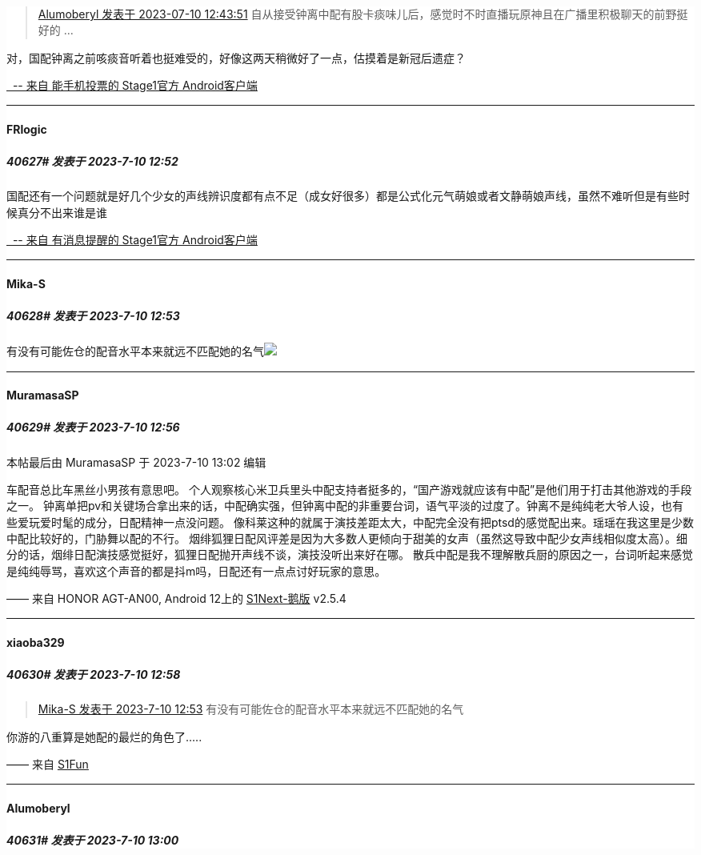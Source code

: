 <blockquote><a href="httphttps://bbs.saraba1st.com/2b/forum.php?mod=redirect&amp;goto=findpost&amp;pid=61616084&amp;ptid=2112635" target="_blank">Alumoberyl 发表于 2023-07-10 12:43:51</a>
自从接受钟离中配有股卡痰味儿后，感觉时不时直播玩原神且在广播里积极聊天的前野挺好的 ...</blockquote>对，国配钟离之前咳痰音听着也挺难受的，好像这两天稍微好了一点，估摸着是新冠后遗症？

[  -- 来自 能手机投票的 Stage1官方 Android客户端](https://www.coolapk.com/apk/140634)

*****

####  FRlogic  
##### 40627#       发表于 2023-7-10 12:52

国配还有一个问题就是好几个少女的声线辨识度都有点不足（成女好很多）都是公式化元气萌娘或者文静萌娘声线，虽然不难听但是有些时候真分不出来谁是谁

[  -- 来自 有消息提醒的 Stage1官方 Android客户端](https://www.coolapk.com/apk/140634)


*****

####  Mika-S  
##### 40628#       发表于 2023-7-10 12:53

有没有可能佐仓的配音水平本来就远不匹配她的名气<img src="https://static.saraba1st.com/image/smiley/face2017/067.png" referrerpolicy="no-referrer">

*****

####  MuramasaSP  
##### 40629#       发表于 2023-7-10 12:56

 本帖最后由 MuramasaSP 于 2023-7-10 13:02 编辑 

车配音总比车黑丝小男孩有意思吧。
个人观察核心米卫兵里头中配支持者挺多的，“国产游戏就应该有中配”是他们用于打击其他游戏的手段之一。
钟离单把pv和关键场合拿出来的话，中配确实强，但钟离中配的非重要台词，语气平淡的过度了。钟离不是纯纯老大爷人设，也有些爱玩爱时髦的成分，日配精神一点没问题。
像科莱这种的就属于演技差距太大，中配完全没有把ptsd的感觉配出来。瑶瑶在我这里是少数中配比较好的，门胁舞以配的不行。
烟绯狐狸日配风评差是因为大多数人更倾向于甜美的女声（虽然这导致中配少女声线相似度太高）。细分的话，烟绯日配演技感觉挺好，狐狸日配抛开声线不谈，演技没听出来好在哪。
散兵中配是我不理解散兵厨的原因之一，台词听起来感觉是纯纯辱骂，喜欢这个声音的都是抖m吗，日配还有一点点讨好玩家的意思。

—— 来自 HONOR AGT-AN00, Android 12上的 [S1Next-鹅版](https://github.com/ykrank/S1-Next/releases) v2.5.4

*****

####  xiaoba329  
##### 40630#       发表于 2023-7-10 12:58

<blockquote><a href="httphttps://bbs.saraba1st.com/2b/forum.php?mod=redirect&amp;goto=findpost&amp;pid=61616189&amp;ptid=2112635" target="_blank">Mika-S 发表于 2023-7-10 12:53</a>
有没有可能佐仓的配音水平本来就远不匹配她的名气</blockquote>
你游的八重算是她配的最烂的角色了.....

—— 来自 [S1Fun](https://s1fun.koalcat.com)

*****

####  Alumoberyl  
##### 40631#       发表于 2023-7-10 13:00
